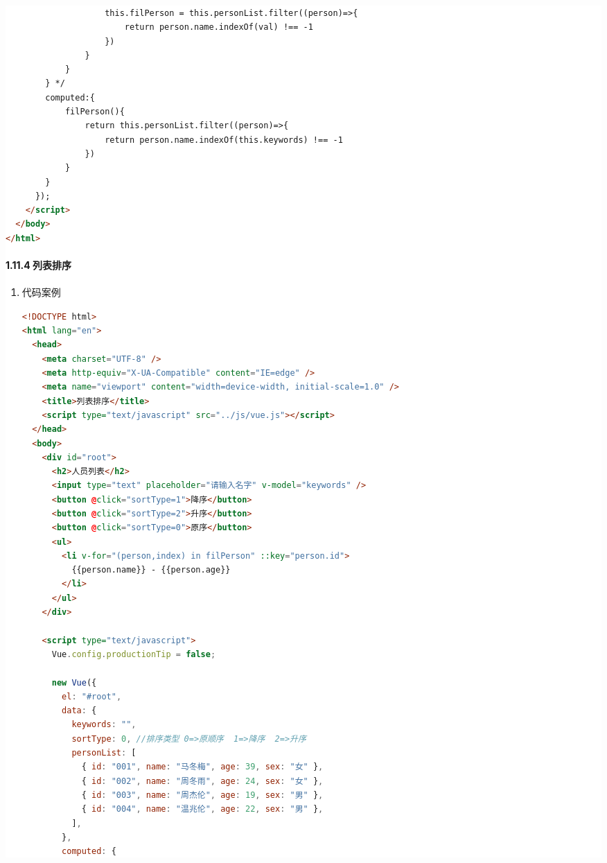    ```html
                       this.filPerson = this.personList.filter((person)=>{
                           return person.name.indexOf(val) !== -1
                       })
                   }   
               }
           } */
           computed:{
               filPerson(){
                   return this.personList.filter((person)=>{
                       return person.name.indexOf(this.keywords) !== -1
                   })
               }
           }
         });
       </script>
     </body>
   </html>
   
   ```

#### 1.11.4 列表排序

1. 代码案例

   ```html
   <!DOCTYPE html>
   <html lang="en">
     <head>
       <meta charset="UTF-8" />
       <meta http-equiv="X-UA-Compatible" content="IE=edge" />
       <meta name="viewport" content="width=device-width, initial-scale=1.0" />
       <title>列表排序</title>
       <script type="text/javascript" src="../js/vue.js"></script>
     </head>
     <body>
       <div id="root">
         <h2>人员列表</h2>
         <input type="text" placeholder="请输入名字" v-model="keywords" />
         <button @click="sortType=1">降序</button>
         <button @click="sortType=2">升序</button>
         <button @click="sortType=0">原序</button>
         <ul>
           <li v-for="(person,index) in filPerson" ::key="person.id">
             {{person.name}} - {{person.age}}
           </li>
         </ul>
       </div>
   
       <script type="text/javascript">
         Vue.config.productionTip = false;
   
         new Vue({
           el: "#root",
           data: {
             keywords: "",
             sortType: 0, //排序类型 0=>原顺序  1=>降序  2=>升序
             personList: [
               { id: "001", name: "马冬梅", age: 39, sex: "女" },
               { id: "002", name: "周冬雨", age: 24, sex: "女" },
               { id: "003", name: "周杰伦", age: 19, sex: "男" },
               { id: "004", name: "温兆伦", age: 22, sex: "男" },
             ],
           },
           computed: {
   ```